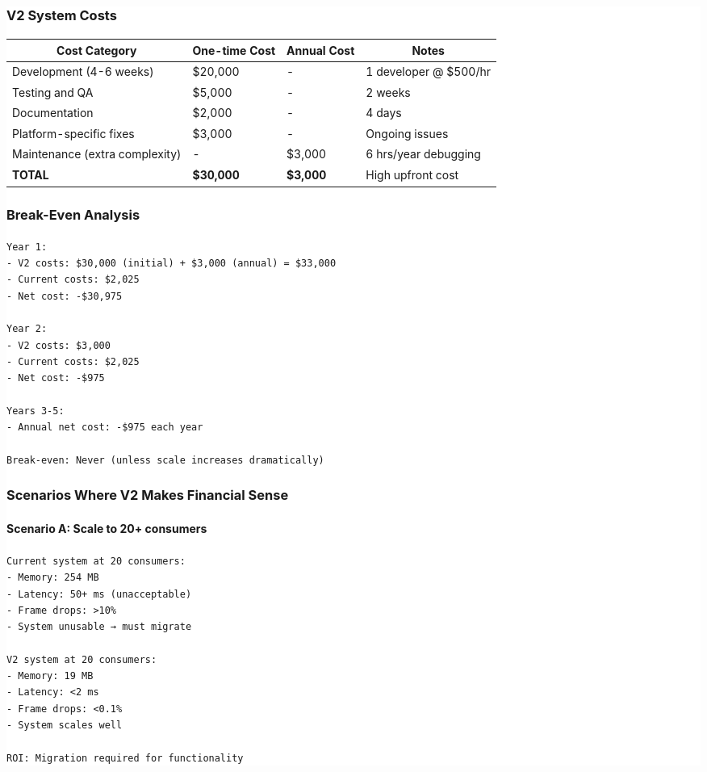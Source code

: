 ### V2 System Costs

| Cost Category | One-time Cost | Annual Cost | Notes |
|--------------|---------------|-------------|-------|
| Development (4-6 weeks) | $20,000 | - | 1 developer @ $500/hr |
| Testing and QA | $5,000 | - | 2 weeks |
| Documentation | $2,000 | - | 4 days |
| Platform-specific fixes | $3,000 | - | Ongoing issues |
| Maintenance (extra complexity) | - | $3,000 | 6 hrs/year debugging |
| **TOTAL** | **$30,000** | **$3,000** | High upfront cost |

### Break-Even Analysis

```
Year 1:
- V2 costs: $30,000 (initial) + $3,000 (annual) = $33,000
- Current costs: $2,025
- Net cost: -$30,975

Year 2:
- V2 costs: $3,000
- Current costs: $2,025
- Net cost: -$975

Years 3-5:
- Annual net cost: -$975 each year

Break-even: Never (unless scale increases dramatically)
```

### Scenarios Where V2 Makes Financial Sense

#### Scenario A: Scale to 20+ consumers
```
Current system at 20 consumers:
- Memory: 254 MB
- Latency: 50+ ms (unacceptable)
- Frame drops: >10%
- System unusable → must migrate

V2 system at 20 consumers:
- Memory: 19 MB
- Latency: <2 ms
- Frame drops: <0.1%
- System scales well

ROI: Migration required for functionality
```
